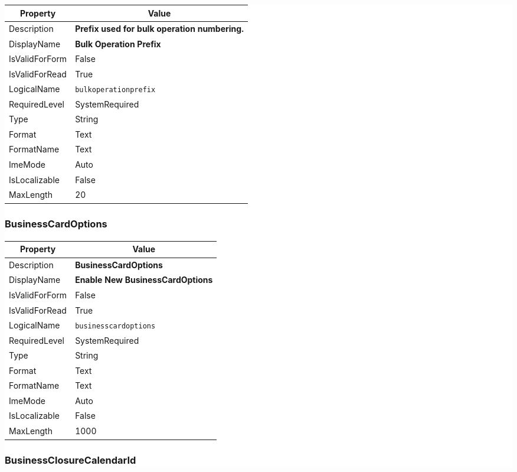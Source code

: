 |Property|Value|
|---|---|
|Description|**Prefix used for bulk operation numbering.**|
|DisplayName|**Bulk Operation Prefix**|
|IsValidForForm|False|
|IsValidForRead|True|
|LogicalName|`bulkoperationprefix`|
|RequiredLevel|SystemRequired|
|Type|String|
|Format|Text|
|FormatName|Text|
|ImeMode|Auto|
|IsLocalizable|False|
|MaxLength|20|

### <a name="BKMK_BusinessCardOptions"></a> BusinessCardOptions

|Property|Value|
|---|---|
|Description|**BusinessCardOptions**|
|DisplayName|**Enable New BusinessCardOptions**|
|IsValidForForm|False|
|IsValidForRead|True|
|LogicalName|`businesscardoptions`|
|RequiredLevel|SystemRequired|
|Type|String|
|Format|Text|
|FormatName|Text|
|ImeMode|Auto|
|IsLocalizable|False|
|MaxLength|1000|

### <a name="BKMK_BusinessClosureCalendarId"></a> BusinessClosureCalendarId
